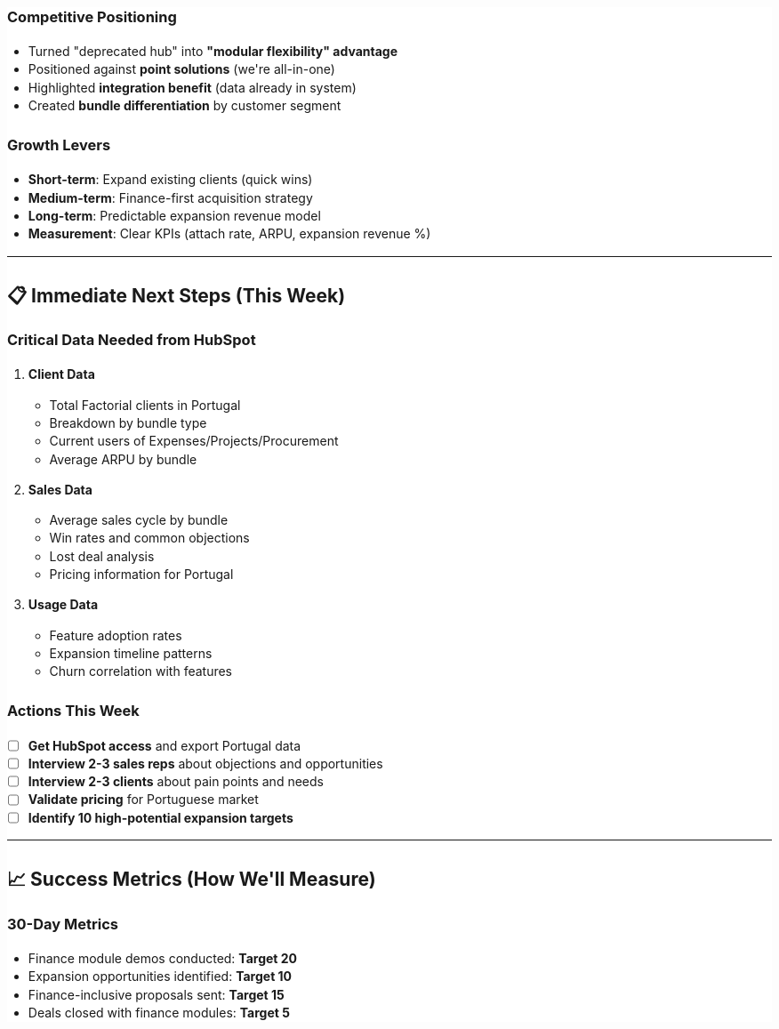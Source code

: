### Competitive Positioning
- Turned "deprecated hub" into **"modular flexibility" advantage**
- Positioned against **point solutions** (we're all-in-one)
- Highlighted **integration benefit** (data already in system)
- Created **bundle differentiation** by customer segment

### Growth Levers
- **Short-term**: Expand existing clients (quick wins)
- **Medium-term**: Finance-first acquisition strategy
- **Long-term**: Predictable expansion revenue model
- **Measurement**: Clear KPIs (attach rate, ARPU, expansion revenue %)

---

## 📋 Immediate Next Steps (This Week)

### Critical Data Needed from HubSpot
1. **Client Data**
   - Total Factorial clients in Portugal
   - Breakdown by bundle type
   - Current users of Expenses/Projects/Procurement
   - Average ARPU by bundle

2. **Sales Data**
   - Average sales cycle by bundle
   - Win rates and common objections
   - Lost deal analysis
   - Pricing information for Portugal

3. **Usage Data**
   - Feature adoption rates
   - Expansion timeline patterns
   - Churn correlation with features

### Actions This Week
- [ ] **Get HubSpot access** and export Portugal data
- [ ] **Interview 2-3 sales reps** about objections and opportunities
- [ ] **Interview 2-3 clients** about pain points and needs
- [ ] **Validate pricing** for Portuguese market
- [ ] **Identify 10 high-potential expansion targets**

---

## 📈 Success Metrics (How We'll Measure)

### 30-Day Metrics
- Finance module demos conducted: **Target 20**
- Expansion opportunities identified: **Target 10**
- Finance-inclusive proposals sent: **Target 15**
- Deals closed with finance modules: **Target 5**
